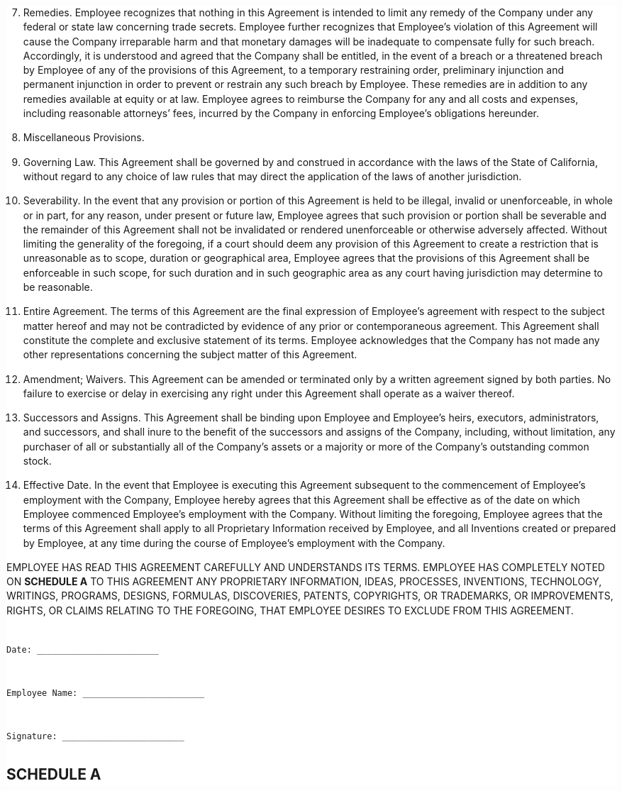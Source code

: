 7. Remedies.  Employee recognizes that nothing in this Agreement is intended to limit any remedy of the Company under any federal or state law concerning trade secrets.  Employee further recognizes that Employee’s violation of this Agreement will cause the Company irreparable harm and that monetary damages will be inadequate to compensate fully for such breach.  Accordingly, it is understood and agreed that the Company shall be entitled, in the event of a breach or a threatened breach by Employee of any of the provisions of this Agreement, to a temporary restraining order, preliminary injunction and permanent injunction in order to prevent or restrain any such breach by Employee.  These remedies are in addition to any remedies available at equity or at law.  Employee agrees to reimburse the Company for any and all costs and expenses, including reasonable attorneys’ fees, incurred by the Company in enforcing Employee’s obligations hereunder.

8. Miscellaneous Provisions.  

  1. Governing Law.  This Agreement shall be governed by and construed in accordance with the laws of the State of California, without regard to any choice of law rules that may direct the application of the laws of another jurisdiction.

  2. Severability. In the event that any provision or portion of this Agreement is held to be illegal, invalid or unenforceable, in whole or in part, for any reason, under present or future law, Employee agrees that such provision or portion shall be severable and the remainder of this Agreement shall not be invalidated or rendered unenforceable or otherwise adversely affected.  Without limiting the generality of the foregoing, if a court should deem any provision of this Agreement to create a restriction that is unreasonable as to scope, duration or geographical area, Employee agrees that the provisions of this Agreement shall be enforceable in such scope, for such duration and in such geographic area as any court having jurisdiction may determine to be reasonable.

  3. Entire Agreement.  The terms of this Agreement are the final expression of Employee’s agreement with respect to the subject matter hereof and may not be contradicted by evidence of any prior or contemporaneous agreement.  This Agreement shall constitute the complete and exclusive statement of its terms.  Employee acknowledges that the Company has not made any other representations concerning the subject matter of this Agreement.

  4. Amendment; Waivers.  This Agreement can be amended or terminated only by a written agreement signed by both parties.  No failure to exercise or delay in exercising any right under this Agreement shall operate as a waiver thereof.

  5. Successors and Assigns.  This Agreement shall be binding upon Employee and Employee’s heirs, executors, administrators, and successors, and shall inure to the benefit of the successors and assigns of the Company, including, without limitation, any purchaser of all or substantially all of the Company’s assets or a majority or more of the Company’s outstanding common stock.  	

  6. Effective Date.  In the event that Employee is executing this Agreement subsequent to the commencement of Employee’s employment with the Company, Employee hereby agrees that this Agreement shall be effective as of the date on which Employee commenced Employee’s employment with the Company.  Without limiting the foregoing, Employee agrees that the terms of this Agreement shall apply to all Proprietary Information received by Employee, and all Inventions created or prepared by Employee, at any time during the course of Employee’s employment with the Company.  

EMPLOYEE HAS READ THIS AGREEMENT CAREFULLY AND UNDERSTANDS ITS TERMS.  EMPLOYEE HAS COMPLETELY NOTED ON **SCHEDULE A** TO THIS AGREEMENT ANY PROPRIETARY INFORMATION, IDEAS, PROCESSES, INVENTIONS, TECHNOLOGY, WRITINGS, PROGRAMS, DESIGNS, FORMULAS, DISCOVERIES, PATENTS, COPYRIGHTS, OR TRADEMARKS, OR IMPROVEMENTS, RIGHTS, OR CLAIMS RELATING TO THE FOREGOING, THAT EMPLOYEE DESIRES TO EXCLUDE FROM THIS AGREEMENT.  

```

Date: ________________________


Employee Name: ________________________


Signature: ________________________

```
## **SCHEDULE A**

